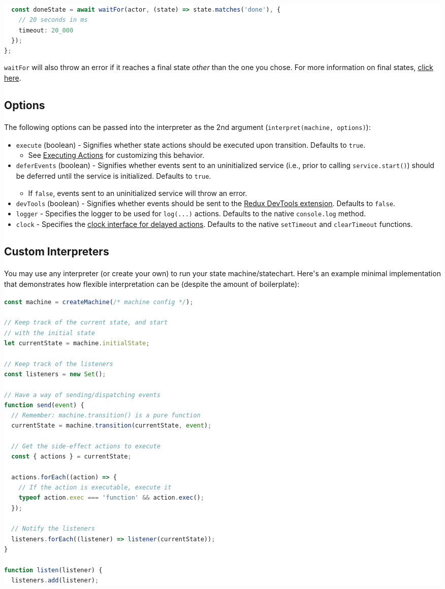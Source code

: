 ```ts {8-11}
  const doneState = await waitFor(actor, (state) => state.matches('done'), {
    // 20 seconds in ms
    timeout: 20_000
  });
};
```

`waitFor` will also throw an error if it reaches a final state _other_ than the one you chose. For more information on final states, [click here](./final.md).

## Options

The following options can be passed into the interpreter as the 2nd argument (`interpret(machine, options)`):

- `execute` (boolean) - Signifies whether state actions should be executed upon transition. Defaults to `true`.
  - See [Executing Actions](#executing-actions) for customizing this behavior.
- `deferEvents` (boolean) <Badge text="4.4+"/> - Signifies whether events sent to an uninitialized service (i.e., prior to calling `service.start()`) should be deferred until the service is initialized. Defaults to `true`.
  - If `false`, events sent to an uninitialized service will throw an error.
- `devTools` (boolean) - Signifies whether events should be sent to the [Redux DevTools extension](https://github.com/zalmoxisus/redux-devtools-extension). Defaults to `false`.
- `logger` - Specifies the logger to be used for `log(...)` actions. Defaults to the native `console.log` method.
- `clock` - Specifies the [clock interface for delayed actions](./delays.md#interpretation). Defaults to the native `setTimeout` and `clearTimeout` functions.

## Custom Interpreters

You may use any interpreter (or create your own) to run your state machine/statechart. Here's an example minimal implementation that demonstrates how flexible interpretation can be (despite the amount of boilerplate):

```js
const machine = createMachine(/* machine config */);

// Keep track of the current state, and start
// with the initial state
let currentState = machine.initialState;

// Keep track of the listeners
const listeners = new Set();

// Have a way of sending/dispatching events
function send(event) {
  // Remember: machine.transition() is a pure function
  currentState = machine.transition(currentState, event);

  // Get the side-effect actions to execute
  const { actions } = currentState;

  actions.forEach((action) => {
    // If the action is executable, execute it
    typeof action.exec === 'function' && action.exec();
  });

  // Notify the listeners
  listeners.forEach((listener) => listener(currentState));
}

function listen(listener) {
  listeners.add(listener);
```